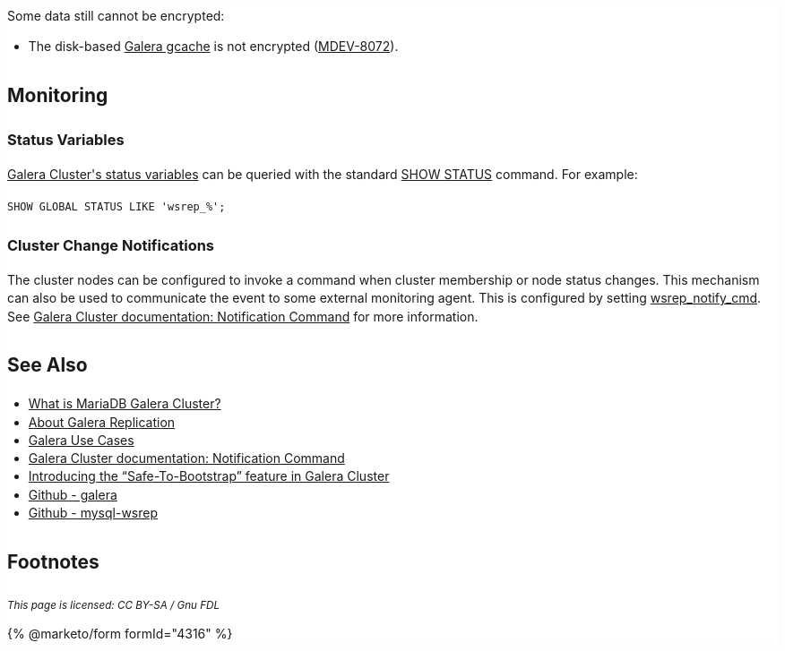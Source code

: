 Some data still cannot be encrypted:

* The disk-based [Galera gcache](https://galeracluster.com/library/documentation/state-transfer.html#write-set-cache-gcache) is not encrypted ([MDEV-8072](https://jira.mariadb.org/browse/MDEV-8072)).

## Monitoring

### Status Variables

[Galera Cluster's status variables](../../reference/galera-cluster-status-variables.md) can be queried with the standard [SHOW STATUS](https://app.gitbook.com/s/SsmexDFPv2xG2OTyO5yV/reference/sql-statements-and-structure/sql-statements/administrative-sql-statements/show/show-status) command. For example:

```
SHOW GLOBAL STATUS LIKE 'wsrep_%';
```

### Cluster Change Notifications

The cluster nodes can be configured to invoke a command when cluster membership or node status changes. This mechanism can also be used to communicate the event to some external monitoring agent. This is configured by setting [wsrep\_notify\_cmd](../../reference/galera-cluster-system-variables.md#wsrep_notify_cmd). See [Galera Cluster documentation: Notification Command](https://galeracluster.com/library/documentation/notification-cmd.html) for more information.

## See Also

* [What is MariaDB Galera Cluster?](../../readme/mariadb-galera-cluster-guide.md)
* [About Galera Replication](../../readme/about-galera-replication.md)
* [Galera Use Cases](../../galera-use-cases.md)
* [Galera Cluster documentation: Notification Command](../configuration/using-the-notification-command-wsrep_notify_cmd.md)
* [Introducing the “Safe-To-Bootstrap” feature in Galera Cluster](https://galeracluster.com/2016/11/introducing-the-safe-to-bootstrap-feature-in-galera-cluster/)
* [Github - galera](https://github.com/codership/galera/)
* [Github - mysql-wsrep](https://github.com/codership/mysql-wsrep/)

## Footnotes

<sub>_This page is licensed: CC BY-SA / Gnu FDL_</sub>

{% @marketo/form formId="4316" %}

